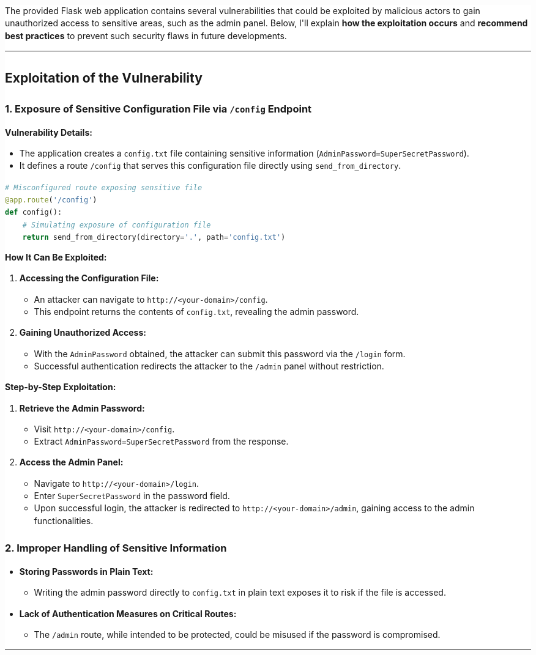 The provided Flask web application contains several vulnerabilities that could be exploited by malicious actors to gain unauthorized access to sensitive areas, such as the admin panel. Below, I'll explain **how the exploitation occurs** and **recommend best practices** to prevent such security flaws in future developments.

---

## **Exploitation of the Vulnerability**

### **1. Exposure of Sensitive Configuration File via `/config` Endpoint**

**Vulnerability Details:**
- The application creates a `config.txt` file containing sensitive information (`AdminPassword=SuperSecretPassword`).
- It defines a route `/config` that serves this configuration file directly using `send_from_directory`.

```python
# Misconfigured route exposing sensitive file
@app.route('/config')
def config():
    # Simulating exposure of configuration file
    return send_from_directory(directory='.', path='config.txt')
```

**How It Can Be Exploited:**
1. **Accessing the Configuration File:**
   - An attacker can navigate to `http://<your-domain>/config`.
   - This endpoint returns the contents of `config.txt`, revealing the admin password.

2. **Gaining Unauthorized Access:**
   - With the `AdminPassword` obtained, the attacker can submit this password via the `/login` form.
   - Successful authentication redirects the attacker to the `/admin` panel without restriction.

**Step-by-Step Exploitation:**

1. **Retrieve the Admin Password:**
   - Visit `http://<your-domain>/config`.
   - Extract `AdminPassword=SuperSecretPassword` from the response.

2. **Access the Admin Panel:**
   - Navigate to `http://<your-domain>/login`.
   - Enter `SuperSecretPassword` in the password field.
   - Upon successful login, the attacker is redirected to `http://<your-domain>/admin`, gaining access to the admin functionalities.

### **2. Improper Handling of Sensitive Information**

- **Storing Passwords in Plain Text:**
  - Writing the admin password directly to `config.txt` in plain text exposes it to risk if the file is accessed.
  
- **Lack of Authentication Measures on Critical Routes:**
  - The `/admin` route, while intended to be protected, could be misused if the password is compromised.

---